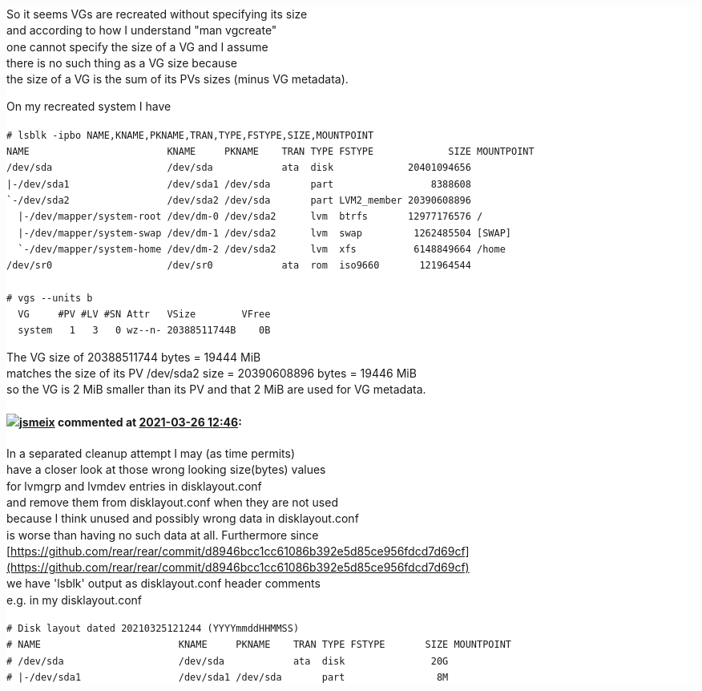 So it seems VGs are recreated without specifying its size  
and according to how I understand "man vgcreate"  
one cannot specify the size of a VG and I assume  
there is no such thing as a VG size because  
the size of a VG is the sum of its PVs sizes (minus VG metadata).

On my recreated system I have

    # lsblk -ipbo NAME,KNAME,PKNAME,TRAN,TYPE,FSTYPE,SIZE,MOUNTPOINT
    NAME                        KNAME     PKNAME    TRAN TYPE FSTYPE             SIZE MOUNTPOINT
    /dev/sda                    /dev/sda            ata  disk             20401094656 
    |-/dev/sda1                 /dev/sda1 /dev/sda       part                 8388608 
    `-/dev/sda2                 /dev/sda2 /dev/sda       part LVM2_member 20390608896 
      |-/dev/mapper/system-root /dev/dm-0 /dev/sda2      lvm  btrfs       12977176576 /
      |-/dev/mapper/system-swap /dev/dm-1 /dev/sda2      lvm  swap         1262485504 [SWAP]
      `-/dev/mapper/system-home /dev/dm-2 /dev/sda2      lvm  xfs          6148849664 /home
    /dev/sr0                    /dev/sr0            ata  rom  iso9660       121964544

    # vgs --units b
      VG     #PV #LV #SN Attr   VSize        VFree
      system   1   3   0 wz--n- 20388511744B    0B

The VG size of 20388511744 bytes = 19444 MiB  
matches the size of its PV /dev/sda2 size = 20390608896 bytes = 19446
MiB  
so the VG is 2 MiB smaller than its PV and that 2 MiB are used for VG
metadata.

#### <img src="https://avatars.githubusercontent.com/u/1788608?u=925fc54e2ce01551392622446ece427f51e2f0ce&v=4" width="50">[jsmeix](https://github.com/jsmeix) commented at [2021-03-26 12:46](https://github.com/rear/rear/pull/2591#issuecomment-808188081):

In a separated cleanup attempt I may (as time permits)  
have a closer look at those wrong looking size(bytes) values  
for lvmgrp and lvmdev entries in disklayout.conf  
and remove them from disklayout.conf when they are not used  
because I think unused and possibly wrong data in disklayout.conf  
is worse than having no such data at all. Furthermore since  
[https://github.com/rear/rear/commit/d8946bcc1cc61086b392e5d85ce956fdcd7d69cf](https://github.com/rear/rear/commit/d8946bcc1cc61086b392e5d85ce956fdcd7d69cf)  
we have 'lsblk' output as disklayout.conf header comments  
e.g. in my disklayout.conf

    # Disk layout dated 20210325121244 (YYYYmmddHHMMSS)
    # NAME                        KNAME     PKNAME    TRAN TYPE FSTYPE       SIZE MOUNTPOINT
    # /dev/sda                    /dev/sda            ata  disk               20G 
    # |-/dev/sda1                 /dev/sda1 /dev/sda       part                8M 
